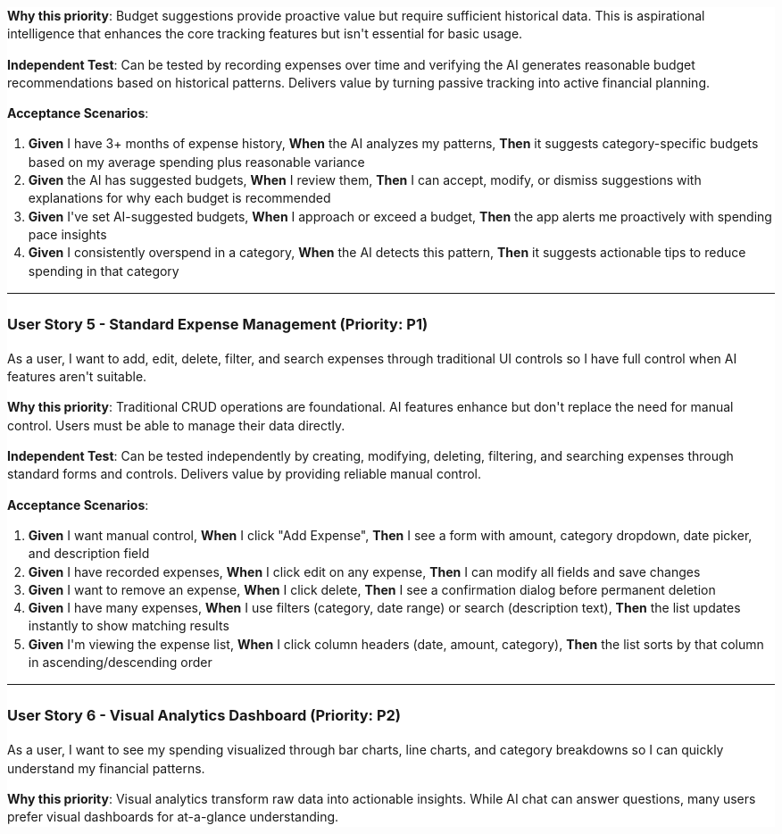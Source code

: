 **Why this priority**: Budget suggestions provide proactive value but require sufficient historical data. This is aspirational intelligence that enhances the core tracking features but isn't essential for basic usage.

**Independent Test**: Can be tested by recording expenses over time and verifying the AI generates reasonable budget recommendations based on historical patterns. Delivers value by turning passive tracking into active financial planning.

**Acceptance Scenarios**:

1. **Given** I have 3+ months of expense history, **When** the AI analyzes my patterns, **Then** it suggests category-specific budgets based on my average spending plus reasonable variance
2. **Given** the AI has suggested budgets, **When** I review them, **Then** I can accept, modify, or dismiss suggestions with explanations for why each budget is recommended
3. **Given** I've set AI-suggested budgets, **When** I approach or exceed a budget, **Then** the app alerts me proactively with spending pace insights
4. **Given** I consistently overspend in a category, **When** the AI detects this pattern, **Then** it suggests actionable tips to reduce spending in that category

---

### User Story 5 - Standard Expense Management (Priority: P1)

As a user, I want to add, edit, delete, filter, and search expenses through traditional UI controls so I have full control when AI features aren't suitable.

**Why this priority**: Traditional CRUD operations are foundational. AI features enhance but don't replace the need for manual control. Users must be able to manage their data directly.

**Independent Test**: Can be tested independently by creating, modifying, deleting, filtering, and searching expenses through standard forms and controls. Delivers value by providing reliable manual control.

**Acceptance Scenarios**:

1. **Given** I want manual control, **When** I click "Add Expense", **Then** I see a form with amount, category dropdown, date picker, and description field
2. **Given** I have recorded expenses, **When** I click edit on any expense, **Then** I can modify all fields and save changes
3. **Given** I want to remove an expense, **When** I click delete, **Then** I see a confirmation dialog before permanent deletion
4. **Given** I have many expenses, **When** I use filters (category, date range) or search (description text), **Then** the list updates instantly to show matching results
5. **Given** I'm viewing the expense list, **When** I click column headers (date, amount, category), **Then** the list sorts by that column in ascending/descending order

---

### User Story 6 - Visual Analytics Dashboard (Priority: P2)

As a user, I want to see my spending visualized through bar charts, line charts, and category breakdowns so I can quickly understand my financial patterns.

**Why this priority**: Visual analytics transform raw data into actionable insights. While AI chat can answer questions, many users prefer visual dashboards for at-a-glance understanding.
